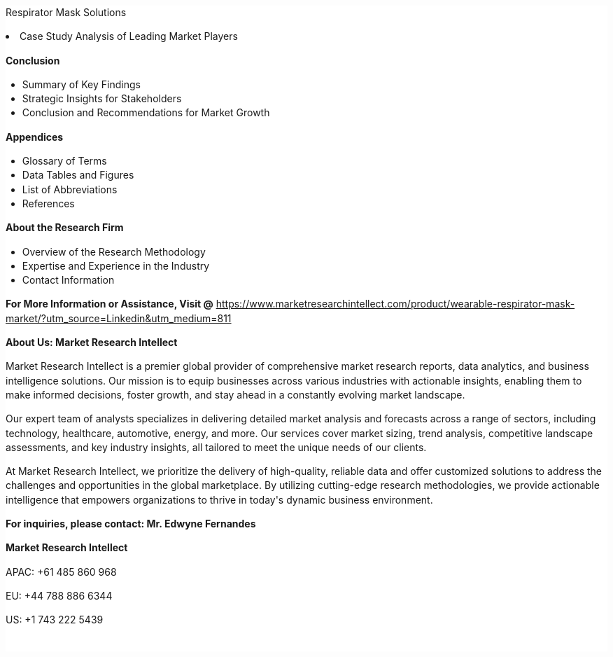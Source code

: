 Respirator Mask Solutions</li><li>Case Study Analysis of Leading Market Players</li></ul><p><strong>Conclusion</strong></p><ul><li>Summary of Key Findings</li><li>Strategic Insights for Stakeholders</li><li>Conclusion and Recommendations for Market Growth</li></ul><p><strong>Appendices</strong></p><ul><li>Glossary of Terms</li><li>Data Tables and Figures</li><li>List of Abbreviations</li><li>References</li></ul><p><strong>About the Research Firm</strong></p><ul><li>Overview of the Research Methodology</li><li>Expertise and Experience in the Industry</li><li>Contact Information</li></ul></div><div class="article-main__content" data-test-id="publishing-text-block"><p><span class="font-[700]"><strong>For More Information or Assistance, Visit @</strong>&nbsp;<a href="https://www.marketresearchintellect.com/product/wearable-respirator-mask-market/?utm_source=Linkedin&utm_medium=811">https://www.marketresearchintellect.com/product/wearable-respirator-mask-market/?utm_source=Linkedin&utm_medium=811</a></span></p><p><strong>About Us: Market Research Intellect</strong></p><p>Market Research Intellect is a premier global provider of comprehensive market research reports, data analytics, and business intelligence solutions. Our mission is to equip businesses across various industries with actionable insights, enabling them to make informed decisions, foster growth, and stay ahead in a constantly evolving market landscape.</p><p>Our expert team of analysts specializes in delivering detailed market analysis and forecasts across a range of sectors, including technology, healthcare, automotive, energy, and more. Our services cover market sizing, trend analysis, competitive landscape assessments, and key industry insights, all tailored to meet the unique needs of our clients.</p><p>At Market Research Intellect, we prioritize the delivery of high-quality, reliable data and offer customized solutions to address the challenges and opportunities in the global marketplace. By utilizing cutting-edge research methodologies, we provide actionable intelligence that empowers organizations to thrive in today's dynamic business environment.</p><p><strong>For inquiries, please contact: Mr. Edwyne Fernandes</strong></p><p><strong>Market Research Intellect</strong></p><p>APAC: +61 485 860 968</p><p>EU: +44 788 886 6344</p><p>US: +1 743 222 5439</p></div><div class="article-main__content" data-test-id="publishing-text-block">&nbsp;</div>
